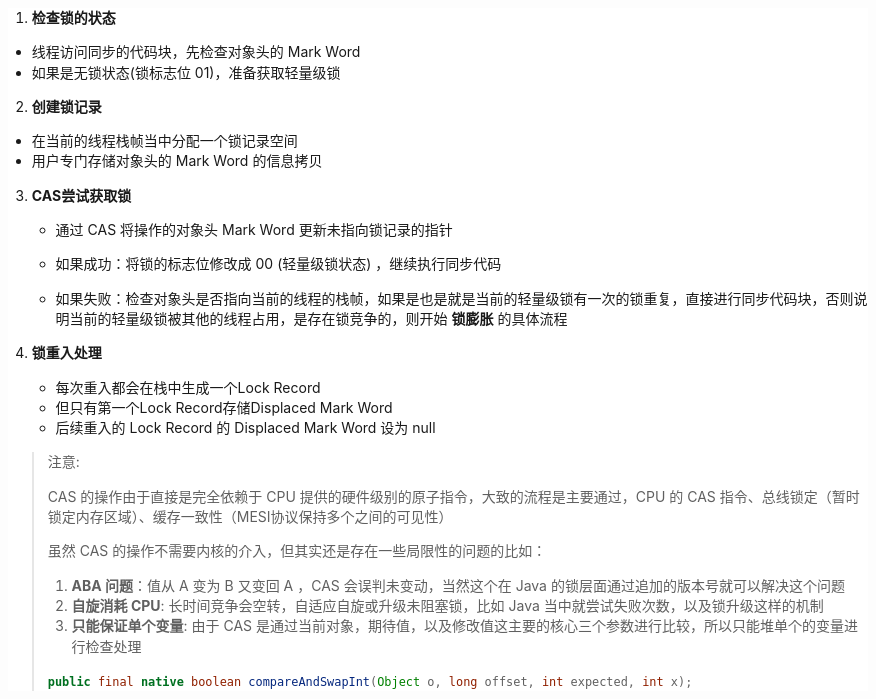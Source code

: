 1.  **检查锁的状态**

   - 线程访问同步的代码块，先检查对象头的 Mark Word
   - 如果是无锁状态(锁标志位 01)，准备获取轻量级锁

2.  **创建锁记录**

   - 在当前的线程栈帧当中分配一个锁记录空间
   - 用户专门存储对象头的 Mark Word 的信息拷贝

3.  **CAS尝试获取锁**

    - 通过 CAS 将操作的对象头 Mark Word 更新未指向锁记录的指针

    - 如果成功：将锁的标志位修改成 00 (轻量级锁状态) ，继续执行同步代码

    - 如果失败：检查对象头是否指向当前的线程的栈帧，如果是也是就是当前的轻量级锁有一次的锁重复，直接进行同步代码块，否则说明当前的轻量级锁被其他的线程占用，是存在锁竞争的，则开始 **锁膨胀** 的具体流程

4.  **锁重入处理**

    - 每次重入都会在栈中生成一个Lock Record
    - 但只有第一个Lock Record存储Displaced Mark Word
    - 后续重入的 Lock Record 的 Displaced Mark Word 设为 null

> 注意:
>
> CAS 的操作由于直接是完全依赖于 CPU 提供的硬件级别的原子指令，大致的流程是主要通过，CPU 的 CAS 指令、总线锁定（暂时锁定内存区域）、缓存一致性（MESI协议保持多个之间的可见性）
>
> 虽然 CAS 的操作不需要内核的介入，但其实还是存在一些局限性的问题的比如：
>
> 1. **ABA 问题**：值从 A 变为 B 又变回 A ，CAS 会误判未变动，当然这个在 Java 的锁层面通过追加的版本号就可以解决这个问题
> 2. **自旋消耗 CPU**: 长时间竞争会空转，自适应自旋或升级未阻塞锁，比如 Java 当中就尝试失败次数，以及锁升级这样的机制
> 3. **只能保证单个变量**: 由于 CAS 是通过当前对象，期待值，以及修改值这主要的核心三个参数进行比较，所以只能堆单个的变量进行检查处理
>
> ~~~ java
> public final native boolean compareAndSwapInt(Object o, long offset, int expected, int x); 
> ~~~
